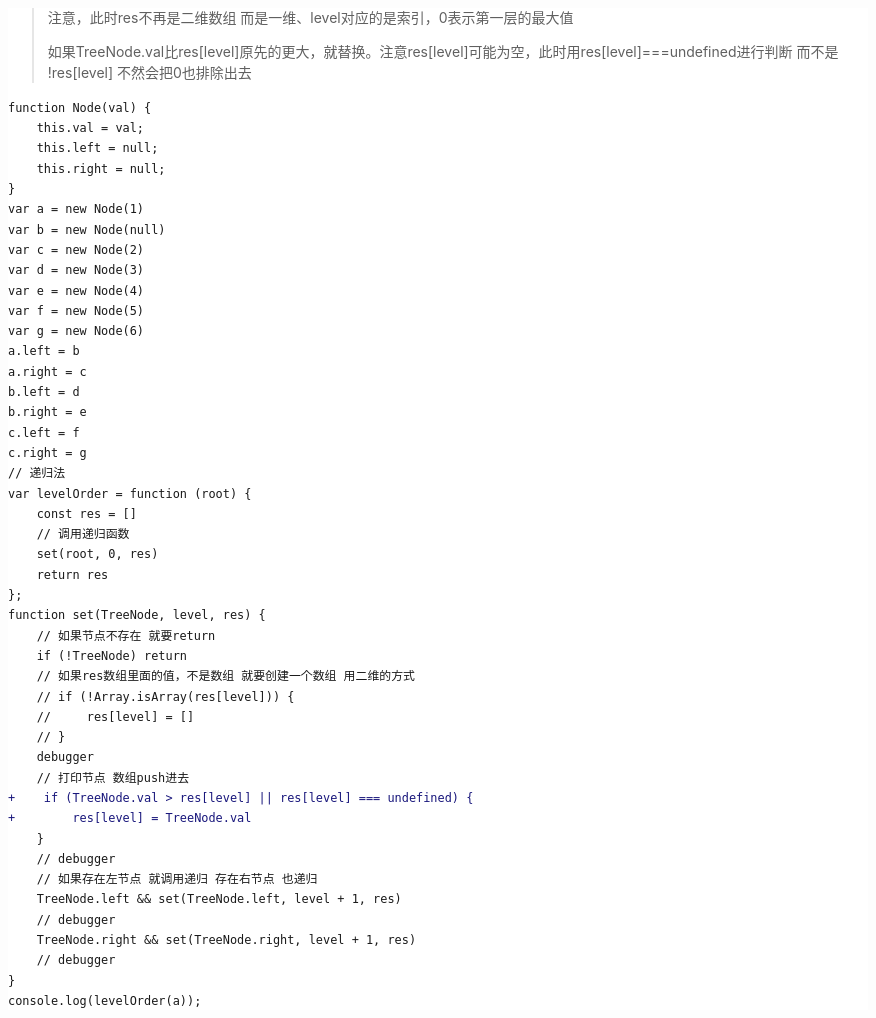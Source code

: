 

>注意，此时res不再是二维数组 而是一维、level对应的是索引，0表示第一层的最大值
>
>如果TreeNode.val比res[level]原先的更大，就替换。注意res[level]可能为空，此时用res[level]===undefined进行判断 而不是 !res[level] 不然会把0也排除出去

```diff
function Node(val) {
    this.val = val;
    this.left = null;
    this.right = null;
}
var a = new Node(1)
var b = new Node(null)
var c = new Node(2)
var d = new Node(3)
var e = new Node(4)
var f = new Node(5)
var g = new Node(6)
a.left = b
a.right = c
b.left = d
b.right = e
c.left = f
c.right = g
// 递归法
var levelOrder = function (root) {
    const res = []
    // 调用递归函数
    set(root, 0, res)
    return res
};
function set(TreeNode, level, res) {
    // 如果节点不存在 就要return
    if (!TreeNode) return
    // 如果res数组里面的值，不是数组 就要创建一个数组 用二维的方式
    // if (!Array.isArray(res[level])) {
    //     res[level] = []
    // }
    debugger
    // 打印节点 数组push进去
+    if (TreeNode.val > res[level] || res[level] === undefined) {
+        res[level] = TreeNode.val
    }
    // debugger
    // 如果存在左节点 就调用递归 存在右节点 也递归
    TreeNode.left && set(TreeNode.left, level + 1, res)
    // debugger
    TreeNode.right && set(TreeNode.right, level + 1, res)
    // debugger
}
console.log(levelOrder(a));
```
